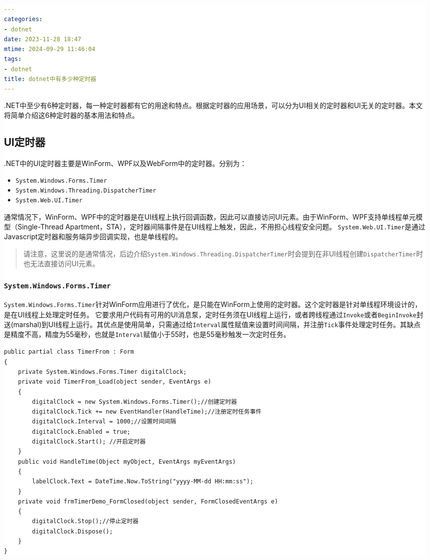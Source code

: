 ```yaml
---
categories:
- dotnet
date: 2023-11-28 18:47
mtime: 2024-09-29 11:46:04
tags:
- dotnet
title: dotnet中有多少种定时器
---
```


.NET中至少有6种定时器，每一种定时器都有它的用途和特点。根据定时器的应用场景，可以分为UI相关的定时器和UI无关的定时器。本文将简单介绍这6种定时器的基本用法和特点。

## UI定时器
.NET中的UI定时器主要是WinForm、WPF以及WebForm中的定时器。分别为：
* `System.Windows.Forms.Timer`
* `System.Windows.Threading.DispatcherTimer`
* `System.Web.UI.Timer`

通常情况下，WinForm、WPF中的定时器是在UI线程上执行回调函数，因此可以直接访问UI元素。由于WinForm、WPF支持单线程单元模型（Single-Thread Apartment，STA），定时器间隔事件是在UI线程上触发，因此，不用担心线程安全问题。
`System.Web.UI.Timer`是通过Javascript定时器和服务端异步回调实现，也是单线程的。
>请注意，这里说的是通常情况，后边介绍`System.Windows.Threading.DispatcherTimer`时会提到在非UI线程创建`DispatcherTimer`时也无法直接访问UI元素。

### `System.Windows.Forms.Timer`
`System.Windows.Forms.Timer`针对WinForm应用进行了优化，是只能在WinForm上使用的定时器。这个定时器是针对单线程环境设计的，是在UI线程上处理定时任务。
它要求用户代码有可用的UI消息泵，定时任务须在UI线程上运行，或者跨线程通过`Invoke`或者`BeginInvoke`封送(marshal)到UI线程上运行。其优点是使用简单，只需通过给`Interval`属性赋值来设置时间间隔，并注册`Tick`事件处理定时任务。其缺点是精度不高，精度为55毫秒，也就是`Interval`赋值小于55时，也是55毫秒触发一次定时任务。
```
public partial class TimerFrom : Form
{
    private System.Windows.Forms.Timer digitalClock;
    private void TimerFrom_Load(object sender, EventArgs e)
    {
        digitalClock = new System.Windows.Forms.Timer();//创建定时器 
        digitalClock.Tick += new EventHandler(HandleTime);//注册定时任务事件 
        digitalClock.Interval = 1000;//设置时间间隔
        digitalClock.Enabled = true;
        digitalClock.Start(); //开启定时器
    }
    public void HandleTime(Object myObject, EventArgs myEventArgs)
    {
        labelClock.Text = DateTime.Now.ToString("yyyy-MM-dd HH:mm:ss");
    }
    private void frmTimerDemo_FormClosed(object sender, FormClosedEventArgs e)
    {
        digitalClock.Stop();//停止定时器
        digitalClock.Dispose();
    }
}
```

